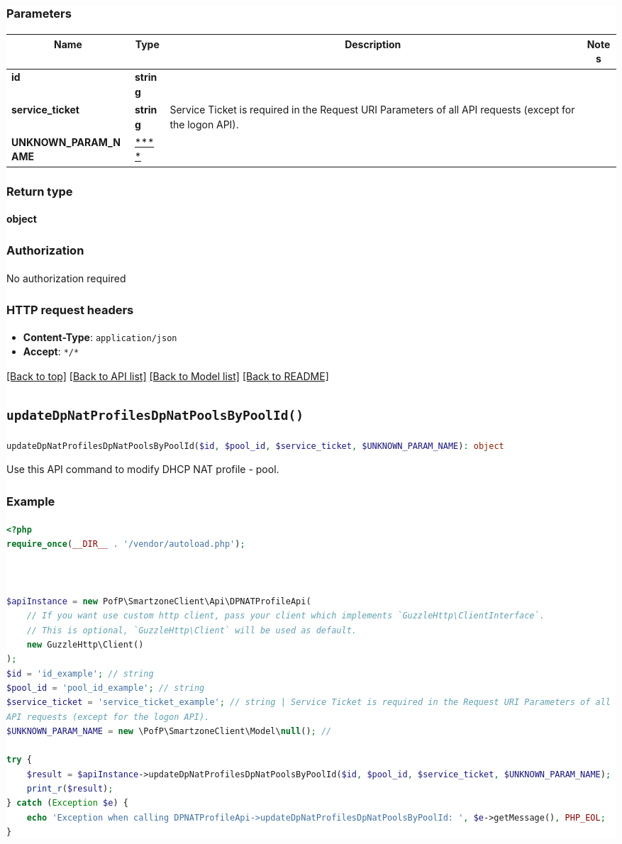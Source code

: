 ### Parameters

| Name | Type | Description  | Notes |
| ------------- | ------------- | ------------- | ------------- |
| **id** | **string**|  | |
| **service_ticket** | **string**| Service Ticket is required in the Request URI Parameters of all API requests (except for the logon API). | |
| **UNKNOWN_PARAM_NAME** | [****](../Model/.md)|  | |

### Return type

**object**

### Authorization

No authorization required

### HTTP request headers

- **Content-Type**: `application/json`
- **Accept**: `*/*`

[[Back to top]](#) [[Back to API list]](../../README.md#endpoints)
[[Back to Model list]](../../README.md#models)
[[Back to README]](../../README.md)

## `updateDpNatProfilesDpNatPoolsByPoolId()`

```php
updateDpNatProfilesDpNatPoolsByPoolId($id, $pool_id, $service_ticket, $UNKNOWN_PARAM_NAME): object
```

Use this API command to modify DHCP NAT profile - pool.

### Example

```php
<?php
require_once(__DIR__ . '/vendor/autoload.php');



$apiInstance = new PofP\SmartzoneClient\Api\DPNATProfileApi(
    // If you want use custom http client, pass your client which implements `GuzzleHttp\ClientInterface`.
    // This is optional, `GuzzleHttp\Client` will be used as default.
    new GuzzleHttp\Client()
);
$id = 'id_example'; // string
$pool_id = 'pool_id_example'; // string
$service_ticket = 'service_ticket_example'; // string | Service Ticket is required in the Request URI Parameters of all API requests (except for the logon API).
$UNKNOWN_PARAM_NAME = new \PofP\SmartzoneClient\Model\null(); // 

try {
    $result = $apiInstance->updateDpNatProfilesDpNatPoolsByPoolId($id, $pool_id, $service_ticket, $UNKNOWN_PARAM_NAME);
    print_r($result);
} catch (Exception $e) {
    echo 'Exception when calling DPNATProfileApi->updateDpNatProfilesDpNatPoolsByPoolId: ', $e->getMessage(), PHP_EOL;
}
```
